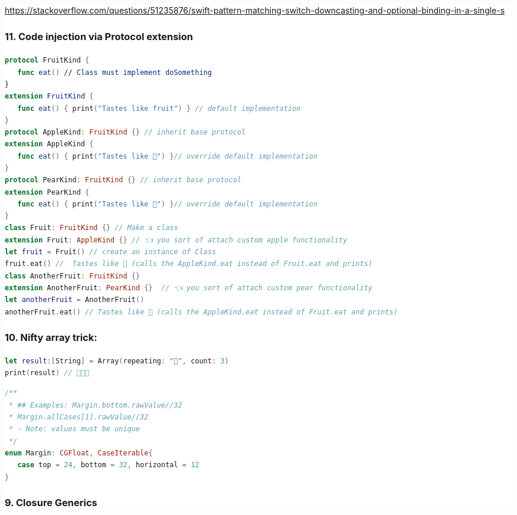 https://stackoverflow.com/questions/51235876/swift-pattern-matching-switch-downcasting-and-optional-binding-in-a-single-s



### 11. Code injection via Protocol extension

```swift
protocol FruitKind {
   func eat() // Class must implement doSomething
}
extension FruitKind {
   func eat() { print("Tastes like fruit") } // default implementation
}
protocol AppleKind: FruitKind {} // inherit base protocol
extension AppleKind {
   func eat() { print("Tastes like 🍎") }// override default implementation
}
protocol PearKind: FruitKind {} // inherit base protocol
extension PearKind {
   func eat() { print("Tastes like 🍐") }// override default implementation
}
class Fruit: FruitKind {} // Make a class
extension Fruit: AppleKind {} // 👈 you sort of attach custom apple functionality
let fruit = Fruit() // create an instance of Class
fruit.eat() //  Tastes like 🍎 (calls the AppleKind.eat instead of Fruit.eat and prints)
class AnotherFruit: FruitKind {}
extension AnotherFruit: PearKind {}  // 👈 you sort of attach custom pear functionality
let anotherFruit = AnotherFruit()
anotherFruit.eat() // Tastes like 🍐 (calls the AppleKind.eat instead of Fruit.eat and prints)
```


### 10. Nifty array trick:

```swift
let result:[String] = Array(repeating: "🎉", count: 3)
print(result) // 🎉🎉🎉
```

```swift
/**
 * ## Examples: Margin.bottom.rawValue//32
 * Margin.allCases[1].rawValue//32
 * - Note: values must be unique
 */
enum Margin: CGFloat, CaseIterable{
   case top = 24, bottom = 32, horizontal = 12
}

```



### 9. Closure Generics

